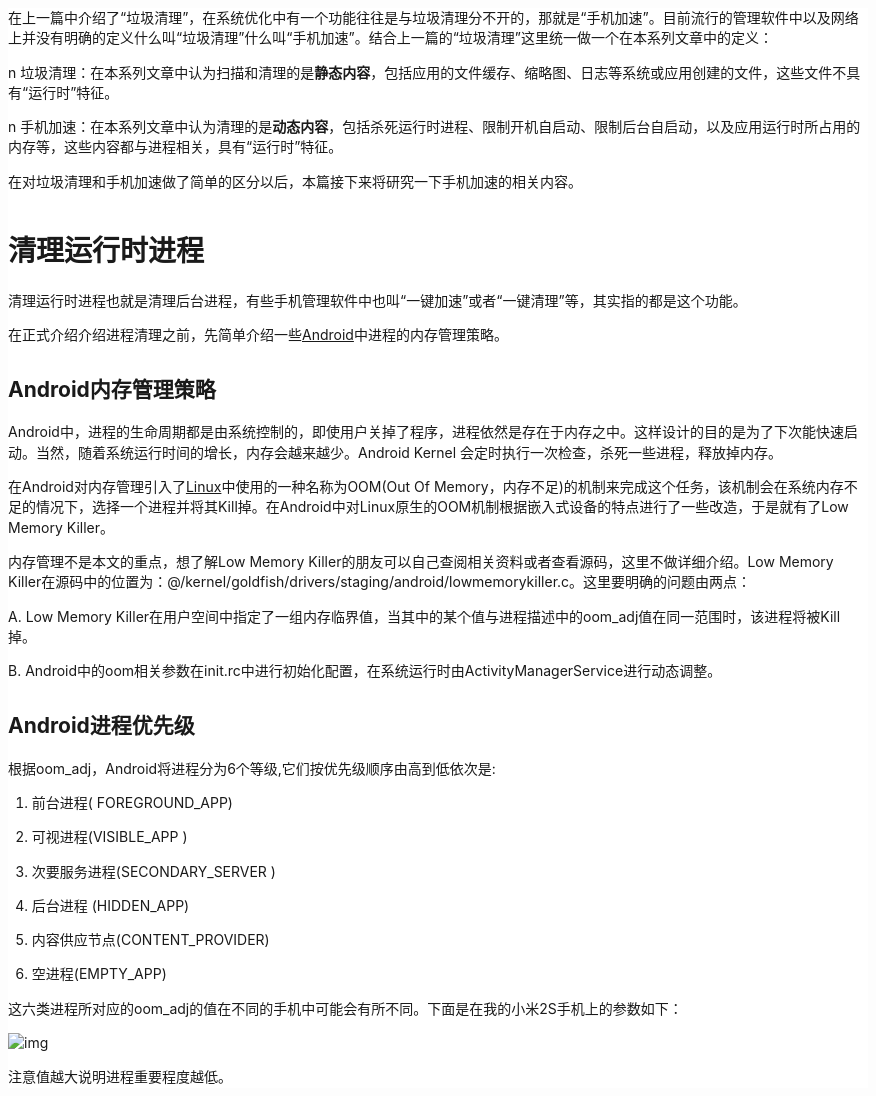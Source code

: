  

在上一篇中介绍了“垃圾清理”，在系统优化中有一个功能往往是与垃圾清理分不开的，那就是“手机加速”。目前流行的管理软件中以及网络上并没有明确的定义什么叫“垃圾清理”什么叫“手机加速”。结合上一篇的“垃圾清理”这里统一做一个在本系列文章中的定义：

n 垃圾清理：在本系列文章中认为扫描和清理的是**静态内容**，包括应用的文件缓存、缩略图、日志等系统或应用创建的文件，这些文件不具有“运行时”特征。

n 手机加速：在本系列文章中认为清理的是**动态内容**，包括杀死运行时进程、限制开机自启动、限制后台自启动，以及应用运行时所占用的内存等，这些内容都与进程相关，具有“运行时”特征。

在对垃圾清理和手机加速做了简单的区分以后，本篇接下来将研究一下手机加速的相关内容。

# 清理运行时进程

 

清理运行时进程也就是清理后台进程，有些手机管理软件中也叫“一键加速”或者“一键清理”等，其实指的都是这个功能。

在正式介绍介绍进程清理之前，先简单介绍一些[Android](http://lib.csdn.net/base/android)中进程的内存管理策略。

## Android内存管理策略

 

Android中，进程的生命周期都是由系统控制的，即使用户关掉了程序，进程依然是存在于内存之中。这样设计的目的是为了下次能快速启动。当然，随着系统运行时间的增长，内存会越来越少。Android Kernel 会定时执行一次检查，杀死一些进程，释放掉内存。

在Android对内存管理引入了[Linux](http://lib.csdn.net/base/linux)中使用的一种名称为OOM(Out Of Memory，内存不足)的机制来完成这个任务，该机制会在系统内存不足的情况下，选择一个进程并将其Kill掉。在Android中对Linux原生的OOM机制根据嵌入式设备的特点进行了一些改造，于是就有了Low Memory Killer。

 内存管理不是本文的重点，想了解Low Memory Killer的朋友可以自己查阅相关资料或者查看源码，这里不做详细介绍。Low Memory Killer在源码中的位置为：@/kernel/goldfish/drivers/staging/android/lowmemorykiller.c。这里要明确的问题由两点：

A.    Low Memory Killer在用户空间中指定了一组内存临界值，当其中的某个值与进程描述中的oom_adj值在同一范围时，该进程将被Kill掉。

B.    Android中的oom相关参数在init.rc中进行初始化配置，在系统运行时由ActivityManagerService进行动态调整。

## Android进程优先级

 

根据oom_adj，Android将进程分为6个等级,它们按优先级顺序由高到低依次是:

1)    前台进程( FOREGROUND_APP)

2)    可视进程(VISIBLE_APP )

3)    次要服务进程(SECONDARY_SERVER )

4)    后台进程 (HIDDEN_APP)

5)    内容供应节点(CONTENT_PROVIDER)

6)    空进程(EMPTY_APP)

这六类进程所对应的oom_adj的值在不同的手机中可能会有所不同。下面是在我的小米2S手机上的参数如下：

![img](http://img.blog.csdn.net/20140624133723078?watermark/2/text/aHR0cDovL2Jsb2cuY3Nkbi5uZXQvemhneGh1YWE=/font/5a6L5L2T/fontsize/400/fill/I0JBQkFCMA==/dissolve/70/gravity/Center)

 

注意值越大说明进程重要程度越低。
